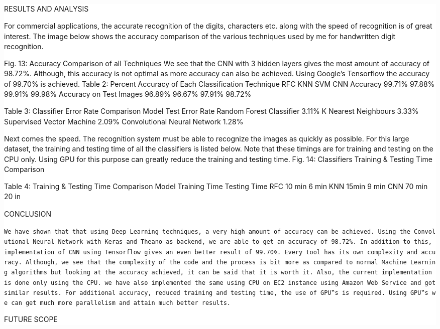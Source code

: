 
RESULTS AND ANALYSIS


For commercial applications, the accurate recognition of the digits, characters etc. along with the speed of recognition is of great interest. The image below shows the accuracy comparison of the various techniques used by me for handwritten digit recognition.
  
Fig. 13: Accuracy Comparison of all Techniques 
We see that the CNN with 3 hidden layers gives the most amount of accuracy of 98.72%. Although, this accuracy is not optimal as more accuracy can also be achieved. Using Google’s Tensorflow the accuracy of 99.70% is achieved.
Table 2: Percent Accuracy of Each Classification Technique
	RFC	KNN	SVM	CNN
Accuracy	99.71%	97.88%	99.91%	99.98%
Accuracy on Test Images	96.89%	96.67%	97.91%	98.72%

Table 3: Classifier Error Rate Comparison
Model	Test Error Rate
Random Forest Classifier	3.11%
K Nearest Neighbours	3.33%
Supervised Vector Machine	2.09%
Convolutional Neural Network	1.28%

Next comes the speed. The recognition system must be able to recognize the images as quickly as possible. For this large dataset, the training and testing time of all the classifiers is listed below. Note that these timings are for training and testing on the CPU only. Using GPU for this purpose can greatly reduce the training and testing time.
Fig. 14: Classifiers Training & Testing Time Comparison
 
Table 4: Training & Testing Time Comparison
Model	Training Time	Testing Time
RFC	10 min	6 min
KNN	15min	9 min
CNN	70 min	20	in

CONCLUSION 


	We have shown that that using Deep Learning techniques, a very high amount of accuracy can be achieved. Using the Convolutional Neural Network with Keras and Theano as backend, we are able to get an accuracy of 98.72%. In addition to this, implementation of CNN using Tensorflow gives an even better result of 99.70%. Every tool has its own complexity and accuracy. Although, we see that the complexity of the code and the process is bit more as compared to normal Machine Learning algorithms but looking at the accuracy achieved, it can be said that it is worth it. Also, the current implementation is done only using the CPU. we have also implemented the same using CPU on EC2 instance using Amazon Web Service and got similar results. For additional accuracy, reduced training and testing time, the use of GPU‟s is required. Using GPU‟s we can get much more parallelism and attain much better results.


FUTURE SCOPE

